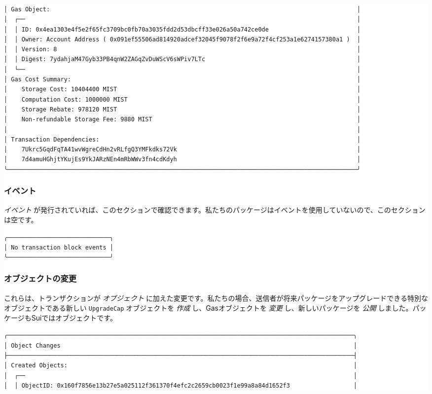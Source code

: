 ```plaintext
│ Gas Object:                                                                                       │
│  ┌──                                                                                              │
│  │ ID: 0x4ea1303e4f5e2f65fc3709bc0fb70a3035fdd2d53dbcff33e026a50a742ce0de                         │
│  │ Owner: Account Address ( 0x091ef55506ad814920adcef32045f9078f2f6e9a72f4cf253a1e6274157380a1 )  │
│  │ Version: 8                                                                                     │
│  │ Digest: 7ydahjaM47Gyb33PB4qnW2ZAGqZvDuWScV6sWPiv7LTc                                           │
│  └──                                                                                              │
│ Gas Cost Summary:                                                                                 │
│    Storage Cost: 10404400 MIST                                                                    │
│    Computation Cost: 1000000 MIST                                                                 │
│    Storage Rebate: 978120 MIST                                                                    │
│    Non-refundable Storage Fee: 9880 MIST                                                          │
│                                                                                                   │
│ Transaction Dependencies:                                                                         │
│    7Ukrc5GqdFqTA41wvWgreCdHn2vRLfgQ3YMFkdks72Vk                                                   │
│    7d4amuHGhjtYKujEs9YkJARzNEn4mRbWWv3fn4cdKdyh                                                   │
╰───────────────────────────────────────────────────────────────────────────────────────────────────╯
```

### イベント

_イベント_ が発行されていれば、このセクションで確認できます。私たちのパッケージはイベントを使用していないので、このセクションは空です。

```plaintext
╭─────────────────────────────╮
│ No transaction block events │
╰─────────────────────────────╯
```

### オブジェクトの変更

これらは、トランザクションが _オブジェクト_ に加えた変更です。私たちの場合、送信者が将来パッケージをアップグレードできる特別なオブジェクトである新しい `UpgradeCap` オブジェクトを _作成_ し、Gasオブジェクトを _変更_ し、新しいパッケージを _公開_ しました。パッケージもSuiではオブジェクトです。

```plaintext
╭──────────────────────────────────────────────────────────────────────────────────────────────────╮
│ Object Changes                                                                                   │
├──────────────────────────────────────────────────────────────────────────────────────────────────┤
│ Created Objects:                                                                                 │
│  ┌──                                                                                             │
│  │ ObjectID: 0x160f7856e13b27e5a025112f361370f4efc2c2659cb0023f1e99a8a84d1652f3                  │
```